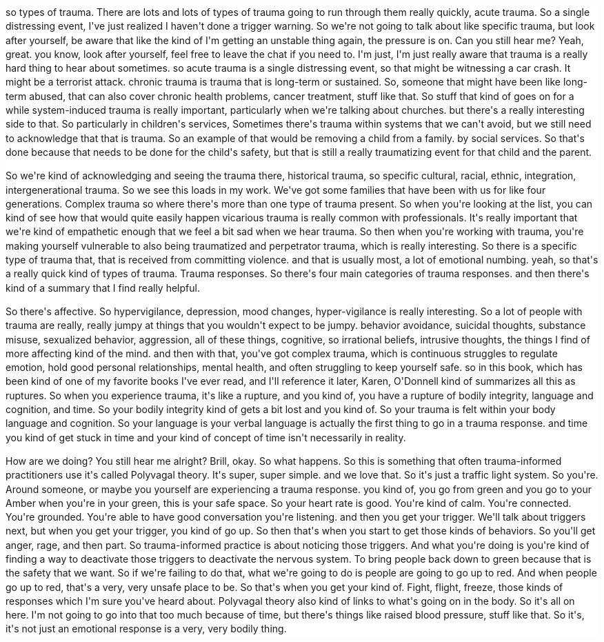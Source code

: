 so types of trauma. There are lots and lots of types of trauma going to run through them really quickly, acute trauma. So a single distressing event, I've just realized I haven't done a trigger warning. So we're not going to talk about like specific trauma, but look after yourself, be aware that like the kind of I'm getting an unstable thing again, the pressure is on. Can you still hear me? Yeah, great. you know, look after yourself, feel free to leave the chat if you need to. I'm just, I'm just really aware that trauma is a really hard thing to hear about sometimes. so acute trauma is a single distressing event, so that might be witnessing a car crash. It might be a terrorist attack. chronic trauma is trauma that is long-term or sustained. So, someone that might have been like long-term abused, that can also cover chronic health problems, cancer treatment, stuff like that. So stuff that kind of goes on for a while system-induced trauma is really important, particularly when we're talking about churches. but there's a really interesting side to that. So particularly in children's services, Sometimes there's trauma within systems that we can't avoid, but we still need to acknowledge that that is trauma. So an example of that would be removing a child from a family. by social services. So that's done because that needs to be done for the child's safety, but that is still a really traumatizing event for that child and the parent.

So we're kind of acknowledging and seeing the trauma there, historical trauma, so specific cultural, racial, ethnic, integration, intergenerational trauma. So we see this loads in my work. We've got some families that have been with us for like four generations. Complex trauma so where there's more than one type of trauma present. So when you're looking at the list, you can kind of see how that would quite easily happen vicarious trauma is really common with professionals. It's really important that we're kind of empathetic enough that we feel a bit sad when we hear trauma. So then when you're working with trauma, you're making yourself vulnerable to also being traumatized and perpetrator trauma, which is really interesting. So there is a specific type of trauma that, that is received from committing violence. and that is usually most, a lot of emotional numbing. yeah, so that's a really quick kind of types of trauma. Trauma responses. So there's four main categories of trauma responses. and then there's kind of a summary that I find really helpful.

So there's affective. So hypervigilance, depression, mood changes, hyper-vigilance is really interesting. So a lot of people with trauma are really, really jumpy at things that you wouldn't expect to be jumpy. behavior avoidance, suicidal thoughts, substance misuse, sexualized behavior, aggression, all of these things, cognitive, so irrational beliefs, intrusive thoughts, the things I find of more affecting kind of the mind. and then with that, you've got complex trauma, which is continuous struggles to regulate emotion, hold good personal relationships, mental health, and often struggling to keep yourself safe. so in this book, which has been kind of one of my favorite books I've ever read, and I'll reference it later, Karen, O'Donnell kind of summarizes all this as ruptures. So when you experience trauma, it's like a rupture, and you kind of, you have a rupture of bodily integrity, language and cognition, and time. So your bodily integrity kind of gets a bit lost and you kind of. So your trauma is felt within your body language and cognition. So your language is your verbal language is actually the first thing to go in a trauma response. and time you kind of get stuck in time and your kind of concept of time isn't necessarily in reality.

How are we doing? You still hear me alright? Brill, okay. So what happens. So this is something that often trauma-informed practitioners use it's called Polyvagal theory. It's super, super simple. and we love that. So it's just a traffic light system. So you're. Around someone, or maybe you yourself are experiencing a trauma response. you kind of, you go from green and you go to your Amber when you're in your green, this is your safe space. So your heart rate is good. You're kind of calm. You're connected. You're grounded. You're able to have good conversation you're listening. and then you get your trigger. We'll talk about triggers next, but when you get your trigger, you kind of go up. So then that's when you start to get those kinds of behaviors. So you'll get anger, rage, and then part. So trauma-informed practice is about noticing those triggers. And what you're doing is you're kind of finding a way to deactivate those triggers to deactivate the nervous system. To bring people back down to green because that is the safety that we want. So if we're failing to do that, what we're going to do is people are going to go up to red. And when people go up to red, that's a very, very unsafe place to be. So that's when you get your kind of. Fight, flight, freeze, those kinds of responses which I'm sure you've heard about. Polyvagal theory also kind of links to what's going on in the body. So it's all on here. I'm not going to go into that too much because of time, but there's things like raised blood pressure, stuff like that. So it's, it's not just an emotional response is a very, very bodily thing. 
